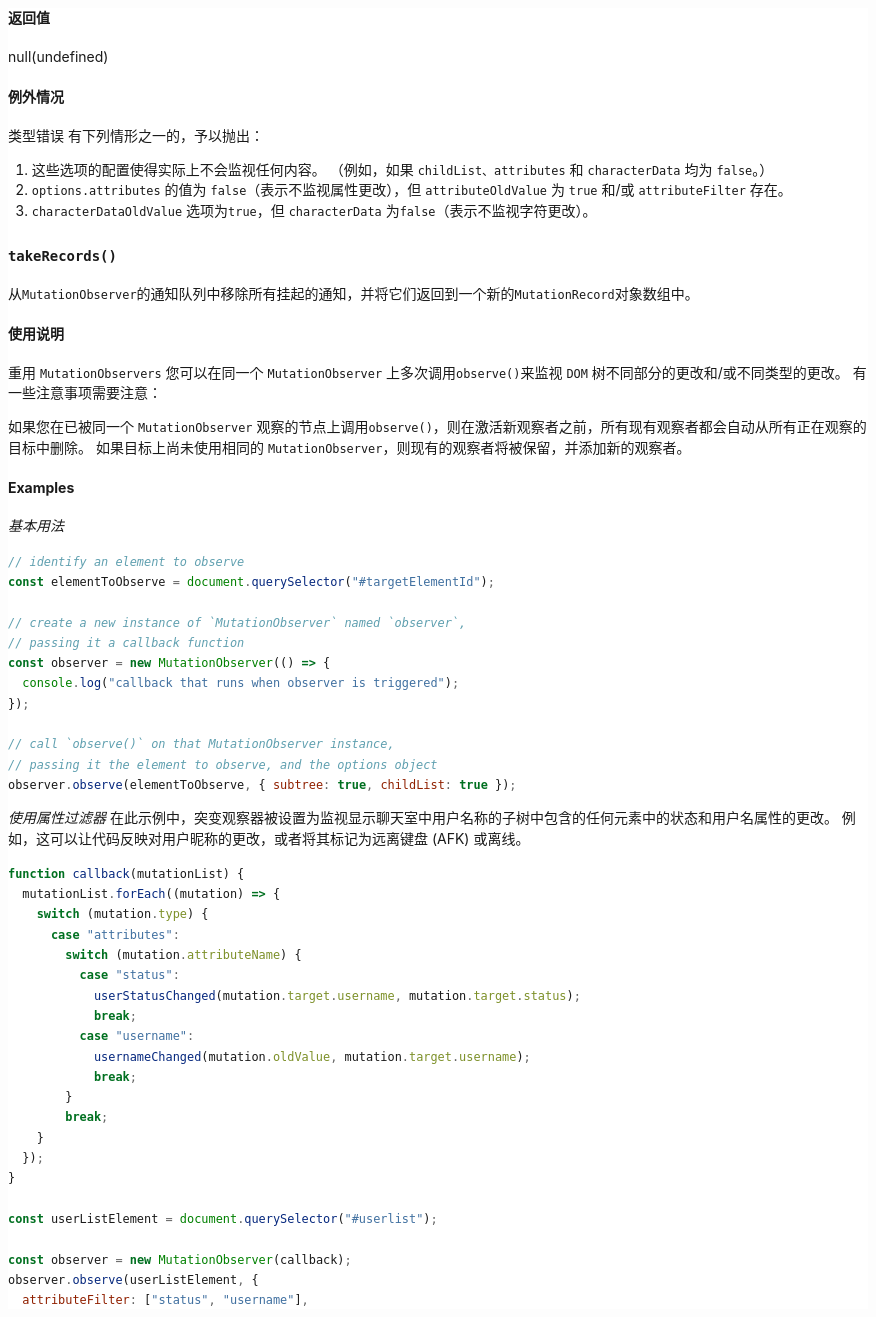 #### 返回值
null(undefined)

#### 例外情况
类型错误
有下列情形之一的，予以抛出：
1. 这些选项的配置使得实际上不会监视任何内容。 （例如，如果 `childList、attributes` 和 `characterData` 均为 `false`。）
2. `options.attributes` 的值为 `false`（表示不监视属性更改），但 `attributeOldValue` 为 `true` 和/或 `attributeFilter` 存在。
3. `characterDataOldValue` 选项为`true`，但 `characterData` 为`false`（表示不监视字符更改）。

### `takeRecords()`
从`MutationObserver`的通知队列中移除所有挂起的通知，并将它们返回到一个新的`MutationRecord`对象数组中。

#### 使用说明
重用 `MutationObservers`
您可以在同一个 `MutationObserver` 上多次调用`observe()`来监视 `DOM` 树不同部分的更改和/或不同类型的更改。 有一些注意事项需要注意：

如果您在已被同一个 `MutationObserver` 观察的节点上调用`observe()`，则在激活新观察者之前，所有现有观察者都会自动从所有正在观察的目标中删除。
如果目标上尚未使用相同的 `MutationObserver`，则现有的观察者将被保留，并添加新的观察者。

#### Examples

*基本用法*
```javaScript
// identify an element to observe
const elementToObserve = document.querySelector("#targetElementId");

// create a new instance of `MutationObserver` named `observer`,
// passing it a callback function
const observer = new MutationObserver(() => {
  console.log("callback that runs when observer is triggered");
});

// call `observe()` on that MutationObserver instance,
// passing it the element to observe, and the options object
observer.observe(elementToObserve, { subtree: true, childList: true });
```

*使用属性过滤器*
在此示例中，突变观察器被设置为监视显示聊天室中用户名称的子树中包含的任何元素中的状态和用户名属性的更改。 例如，这可以让代码反映对用户昵称的更改，或者将其标记为远离键盘 (AFK) 或离线。

```javaScript
function callback(mutationList) {
  mutationList.forEach((mutation) => {
    switch (mutation.type) {
      case "attributes":
        switch (mutation.attributeName) {
          case "status":
            userStatusChanged(mutation.target.username, mutation.target.status);
            break;
          case "username":
            usernameChanged(mutation.oldValue, mutation.target.username);
            break;
        }
        break;
    }
  });
}

const userListElement = document.querySelector("#userlist");

const observer = new MutationObserver(callback);
observer.observe(userListElement, {
  attributeFilter: ["status", "username"],
```